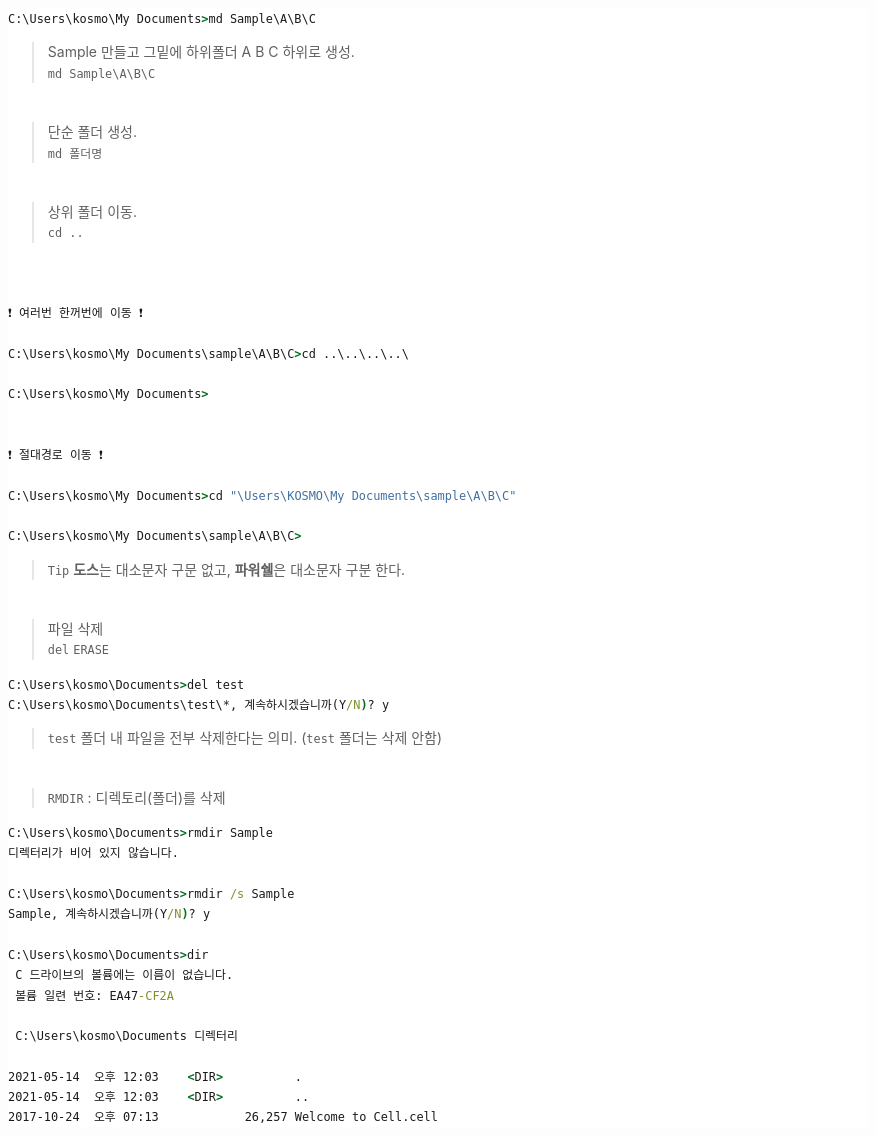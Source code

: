 #

```cmd
C:\Users\kosmo\My Documents>md Sample\A\B\C
```

> Sample 만들고 그밑에 하위폴더 A B C 하위로 생성.  
> `md Sample\A\B\C`

#

>  단순 폴더 생성.  
>  `md 폴더명`

#

> 상위 폴더 이동.  
> `cd ..` 

#


```cmd

❗️ 여러번 한꺼번에 이동 ❗️ 

C:\Users\kosmo\My Documents\sample\A\B\C>cd ..\..\..\..\

C:\Users\kosmo\My Documents>


❗️ 절대경로 이동 ❗️

C:\Users\kosmo\My Documents>cd "\Users\KOSMO\My Documents\sample\A\B\C"

C:\Users\kosmo\My Documents\sample\A\B\C>

```

> `Tip` **도스**는 대소문자 구문 없고, **파워쉘**은 대소문자 구분 한다.

#

> 파일 삭제  
> `del` `ERASE`  

```cmd
C:\Users\kosmo\Documents>del test
C:\Users\kosmo\Documents\test\*, 계속하시겠습니까(Y/N)? y
```

> `test` 폴더 내 파일을 전부 삭제한다는 의미. (`test` 폴더는 삭제 안함)

#

> `RMDIR` : 디렉토리(폴더)를 삭제

```cmd
C:\Users\kosmo\Documents>rmdir Sample
디렉터리가 비어 있지 않습니다.

C:\Users\kosmo\Documents>rmdir /s Sample
Sample, 계속하시겠습니까(Y/N)? y

C:\Users\kosmo\Documents>dir
 C 드라이브의 볼륨에는 이름이 없습니다.
 볼륨 일련 번호: EA47-CF2A

 C:\Users\kosmo\Documents 디렉터리

2021-05-14  오후 12:03    <DIR>          .
2021-05-14  오후 12:03    <DIR>          ..
2017-10-24  오후 07:13            26,257 Welcome to Cell.cell
```
